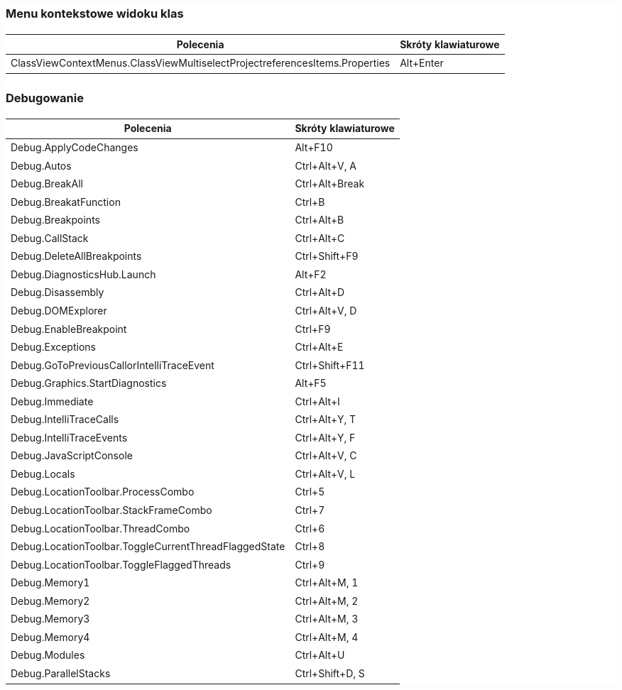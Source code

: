 ###  <a name="bkmk_classview"></a> Menu kontekstowe widoku klas  
  
|Polecenia|Skróty klawiaturowe|  
|--------------|------------------------|  
|ClassViewContextMenus.ClassViewMultiselectProjectreferencesItems.Properties|Alt+Enter|  
  
###  <a name="bkmk_debug"></a> Debugowanie  
  
|Polecenia|Skróty klawiaturowe|  
|--------------|------------------------|  
|Debug.ApplyCodeChanges|Alt+F10|  
|Debug.Autos|Ctrl+Alt+V, A|  
|Debug.BreakAll|Ctrl+Alt+Break|  
|Debug.BreakatFunction|Ctrl+B|  
|Debug.Breakpoints|Ctrl+Alt+B|  
|Debug.CallStack|Ctrl+Alt+C|  
|Debug.DeleteAllBreakpoints|Ctrl+Shift+F9|  
|Debug.DiagnosticsHub.Launch|Alt+F2|  
|Debug.Disassembly|Ctrl+Alt+D|  
|Debug.DOMExplorer|Ctrl+Alt+V, D|  
|Debug.EnableBreakpoint|Ctrl+F9|  
|Debug.Exceptions|Ctrl+Alt+E|  
|Debug.GoToPreviousCallorIntelliTraceEvent|Ctrl+Shift+F11|  
|Debug.Graphics.StartDiagnostics|Alt+F5|  
|Debug.Immediate|Ctrl+Alt+I|  
|Debug.IntelliTraceCalls|Ctrl+Alt+Y, T|  
|Debug.IntelliTraceEvents|Ctrl+Alt+Y, F|  
|Debug.JavaScriptConsole|Ctrl+Alt+V, C|  
|Debug.Locals|Ctrl+Alt+V, L|  
|Debug.LocationToolbar.ProcessCombo|Ctrl+5|  
|Debug.LocationToolbar.StackFrameCombo|Ctrl+7|  
|Debug.LocationToolbar.ThreadCombo|Ctrl+6|  
|Debug.LocationToolbar.ToggleCurrentThreadFlaggedState|Ctrl+8|  
|Debug.LocationToolbar.ToggleFlaggedThreads|Ctrl+9|  
|Debug.Memory1|Ctrl+Alt+M, 1|  
|Debug.Memory2|Ctrl+Alt+M, 2|  
|Debug.Memory3|Ctrl+Alt+M, 3|  
|Debug.Memory4|Ctrl+Alt+M, 4|  
|Debug.Modules|Ctrl+Alt+U|  
|Debug.ParallelStacks|Ctrl+Shift+D, S|  